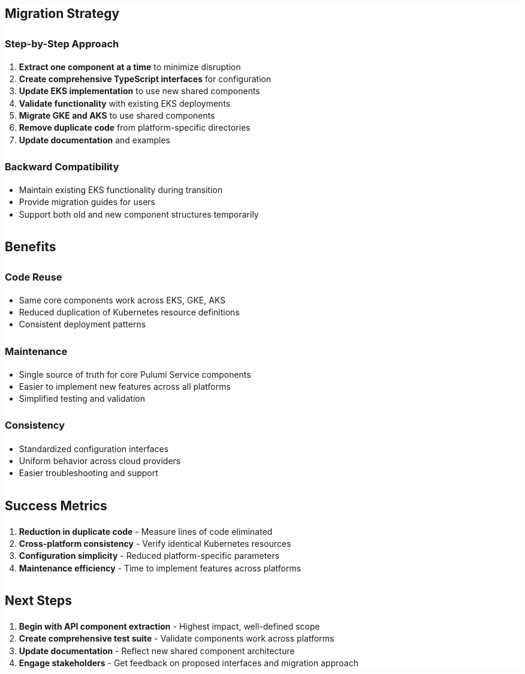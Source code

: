 ## Migration Strategy

### Step-by-Step Approach
1. **Extract one component at a time** to minimize disruption
2. **Create comprehensive TypeScript interfaces** for configuration
3. **Update EKS implementation** to use new shared components
4. **Validate functionality** with existing EKS deployments
5. **Migrate GKE and AKS** to use shared components
6. **Remove duplicate code** from platform-specific directories
7. **Update documentation** and examples

### Backward Compatibility
- Maintain existing EKS functionality during transition
- Provide migration guides for users
- Support both old and new component structures temporarily

## Benefits

### Code Reuse
- Same core components work across EKS, GKE, AKS
- Reduced duplication of Kubernetes resource definitions
- Consistent deployment patterns

### Maintenance
- Single source of truth for core Pulumi Service components
- Easier to implement new features across all platforms
- Simplified testing and validation

### Consistency
- Standardized configuration interfaces
- Uniform behavior across cloud providers
- Easier troubleshooting and support

## Success Metrics

1. **Reduction in duplicate code** - Measure lines of code eliminated
2. **Cross-platform consistency** - Verify identical Kubernetes resources
3. **Configuration simplicity** - Reduced platform-specific parameters
4. **Maintenance efficiency** - Time to implement features across platforms

## Next Steps

1. **Begin with API component extraction** - Highest impact, well-defined scope
2. **Create comprehensive test suite** - Validate components work across platforms
3. **Update documentation** - Reflect new shared component architecture
4. **Engage stakeholders** - Get feedback on proposed interfaces and migration approach